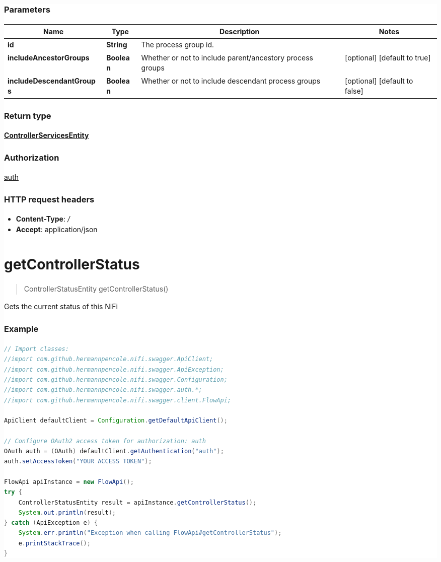 ### Parameters

Name | Type | Description  | Notes
------------- | ------------- | ------------- | -------------
 **id** | **String**| The process group id. |
 **includeAncestorGroups** | **Boolean**| Whether or not to include parent/ancestory process groups | [optional] [default to true]
 **includeDescendantGroups** | **Boolean**| Whether or not to include descendant process groups | [optional] [default to false]

### Return type

[**ControllerServicesEntity**](ControllerServicesEntity.md)

### Authorization

[auth](../README.md#auth)

### HTTP request headers

 - **Content-Type**: */*
 - **Accept**: application/json

<a name="getControllerStatus"></a>
# **getControllerStatus**
> ControllerStatusEntity getControllerStatus()

Gets the current status of this NiFi



### Example
```java
// Import classes:
//import com.github.hermannpencole.nifi.swagger.ApiClient;
//import com.github.hermannpencole.nifi.swagger.ApiException;
//import com.github.hermannpencole.nifi.swagger.Configuration;
//import com.github.hermannpencole.nifi.swagger.auth.*;
//import com.github.hermannpencole.nifi.swagger.client.FlowApi;

ApiClient defaultClient = Configuration.getDefaultApiClient();

// Configure OAuth2 access token for authorization: auth
OAuth auth = (OAuth) defaultClient.getAuthentication("auth");
auth.setAccessToken("YOUR ACCESS TOKEN");

FlowApi apiInstance = new FlowApi();
try {
    ControllerStatusEntity result = apiInstance.getControllerStatus();
    System.out.println(result);
} catch (ApiException e) {
    System.err.println("Exception when calling FlowApi#getControllerStatus");
    e.printStackTrace();
}
```
